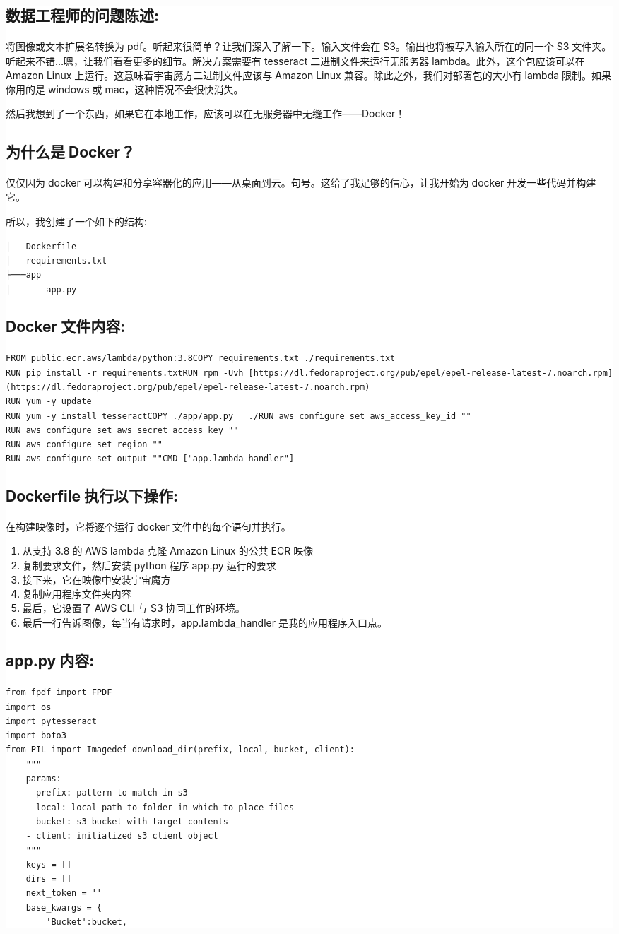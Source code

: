 ## 数据工程师的问题陈述:

将图像或文本扩展名转换为 pdf。听起来很简单？让我们深入了解一下。输入文件会在 S3。输出也将被写入输入所在的同一个 S3 文件夹。听起来不错…嗯，让我们看看更多的细节。解决方案需要有 tesseract 二进制文件来运行无服务器 lambda。此外，这个包应该可以在 Amazon Linux 上运行。这意味着宇宙魔方二进制文件应该与 Amazon Linux 兼容。除此之外，我们对部署包的大小有 lambda 限制。如果你用的是 windows 或 mac，这种情况不会很快消失。

然后我想到了一个东西，如果它在本地工作，应该可以在无服务器中无缝工作——Docker！

## 为什么是 Docker？

仅仅因为 docker 可以构建和分享容器化的应用——从桌面到云。句号。这给了我足够的信心，让我开始为 docker 开发一些代码并构建它。

所以，我创建了一个如下的结构:

```
│   Dockerfile
│   requirements.txt
├───app
│       app.py
```

## Docker 文件内容:

```
FROM public.ecr.aws/lambda/python:3.8COPY requirements.txt ./requirements.txt
RUN pip install -r requirements.txtRUN rpm -Uvh [https://dl.fedoraproject.org/pub/epel/epel-release-latest-7.noarch.rpm](https://dl.fedoraproject.org/pub/epel/epel-release-latest-7.noarch.rpm)
RUN yum -y update
RUN yum -y install tesseractCOPY ./app/app.py   ./RUN aws configure set aws_access_key_id ""
RUN aws configure set aws_secret_access_key ""
RUN aws configure set region ""
RUN aws configure set output ""CMD ["app.lambda_handler"]
```

## Dockerfile 执行以下操作:

在构建映像时，它将逐个运行 docker 文件中的每个语句并执行。

1.  从支持 3.8 的 AWS lambda 克隆 Amazon Linux 的公共 ECR 映像
2.  复制要求文件，然后安装 python 程序 app.py 运行的要求
3.  接下来，它在映像中安装宇宙魔方
4.  复制应用程序文件夹内容
5.  最后，它设置了 AWS CLI 与 S3 协同工作的环境。
6.  最后一行告诉图像，每当有请求时，app.lambda_handler 是我的应用程序入口点。

## app.py 内容:

```
from fpdf import FPDF
import os
import pytesseract
import boto3
from PIL import Imagedef download_dir(prefix, local, bucket, client):
    """
    params:
    - prefix: pattern to match in s3
    - local: local path to folder in which to place files
    - bucket: s3 bucket with target contents
    - client: initialized s3 client object
    """
    keys = []
    dirs = []
    next_token = ''
    base_kwargs = {
        'Bucket':bucket,
```